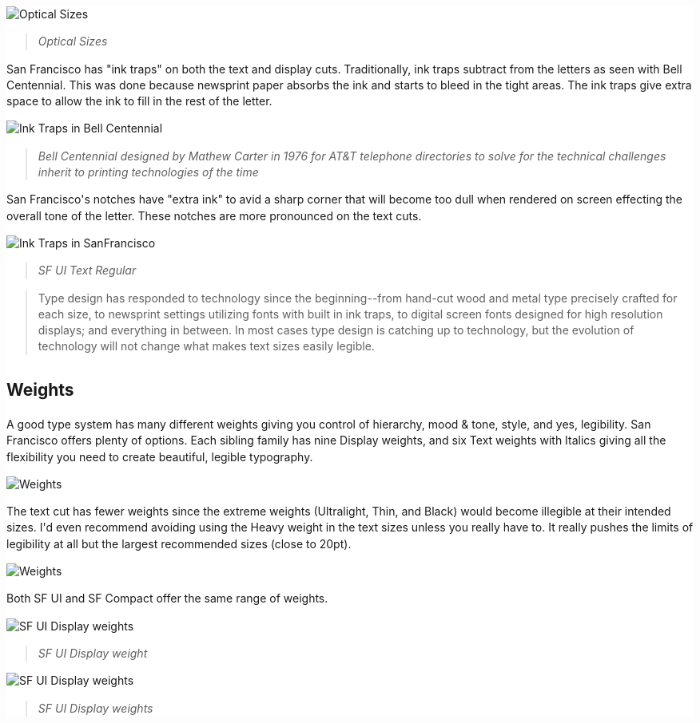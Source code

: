 ![Optical Sizes](http://martiancraft.com/img/blog/articles/large/20151022_sf_15-flight.gif)

> _Optical Sizes_

San Francisco has "ink traps" on both the text and display cuts. Traditionally, ink traps subtract from the letters as seen with Bell Centennial. This was done because newsprint paper absorbs the ink and starts to bleed in the tight areas. The ink traps give extra space to allow the ink to fill in the rest of the letter.

![Ink Traps in Bell Centennial](http://martiancraft.com/img/blog/articles/large/20151022_sf_17-inktrap.png)

> _Bell Centennial designed by Mathew Carter in 1976 for AT&T telephone directories to solve for the technical challenges inherit to printing technologies of the time_

San Francisco's notches have "extra ink" to avid a sharp corner that will become too dull when rendered on screen effecting the overall tone of the letter. These notches are more pronounced on the text cuts.

![Ink Traps in SanFrancisco](http://martiancraft.com/img/blog/articles/large/20151022_sf_16-inktrap.png)

> _SF UI Text Regular_

> Type design has responded to technology since the beginning--from hand-cut wood and metal type precisely crafted for each size, to newsprint settings utilizing fonts with built in ink traps, to digital screen fonts designed for high resolution displays; and everything in between. In most cases type design is catching up to technology, but the evolution of technology will not change what makes text sizes easily legible. 

## Weights

A good type system has many different weights giving you control of hierarchy, mood & tone, style, and yes, legibility. San Francisco offers plenty of options. Each sibling family has nine Display weights, and six Text weights with Italics giving all the flexibility you need to create beautiful, legible typography.

![Weights](http://martiancraft.com/img/blog/articles/large/20151022_sf_18-weights.png)

The text cut has fewer weights since the extreme weights (Ultralight, Thin, and Black) would become illegible at their intended sizes. I'd even recommend avoiding using the Heavy weight in the text sizes unless you really have to. It really pushes the limits of legibility at all but the largest recommended sizes (close to 20pt).

![Weights](http://martiancraft.com/img/blog/articles/large/20151022_sf_19-weights.png)

Both SF UI and SF Compact offer the same range of weights.

![SF UI Display weights](http://martiancraft.com/img/blog/articles/large/20151022_sf_20-weights.png)

> _SF UI Display weight_

![SF UI Display weights](http://martiancraft.com/img/blog/articles/large/20151022_sf_21-weights.png)

> _SF UI Display weights_
